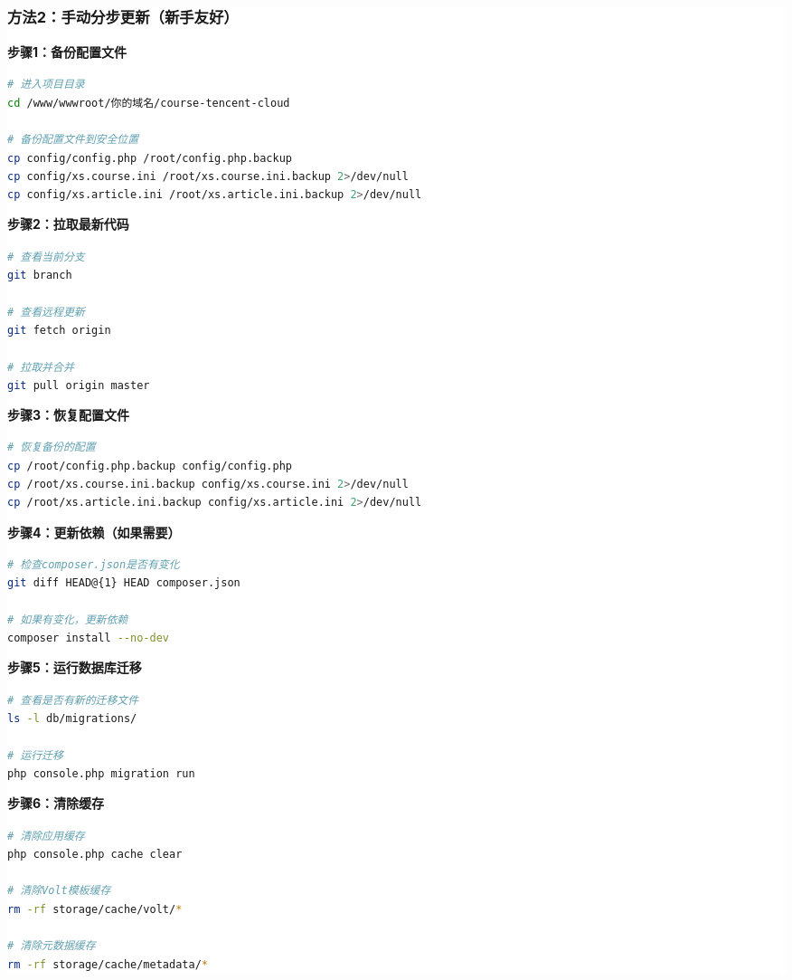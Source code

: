 ### 方法2：手动分步更新（新手友好）

**步骤1：备份配置文件**
```bash
# 进入项目目录
cd /www/wwwroot/你的域名/course-tencent-cloud

# 备份配置文件到安全位置
cp config/config.php /root/config.php.backup
cp config/xs.course.ini /root/xs.course.ini.backup 2>/dev/null
cp config/xs.article.ini /root/xs.article.ini.backup 2>/dev/null
```

**步骤2：拉取最新代码**
```bash
# 查看当前分支
git branch

# 查看远程更新
git fetch origin

# 拉取并合并
git pull origin master
```

**步骤3：恢复配置文件**
```bash
# 恢复备份的配置
cp /root/config.php.backup config/config.php
cp /root/xs.course.ini.backup config/xs.course.ini 2>/dev/null
cp /root/xs.article.ini.backup config/xs.article.ini 2>/dev/null
```

**步骤4：更新依赖（如果需要）**
```bash
# 检查composer.json是否有变化
git diff HEAD@{1} HEAD composer.json

# 如果有变化，更新依赖
composer install --no-dev
```

**步骤5：运行数据库迁移**
```bash
# 查看是否有新的迁移文件
ls -l db/migrations/

# 运行迁移
php console.php migration run
```

**步骤6：清除缓存**
```bash
# 清除应用缓存
php console.php cache clear

# 清除Volt模板缓存
rm -rf storage/cache/volt/*

# 清除元数据缓存
rm -rf storage/cache/metadata/*
```
